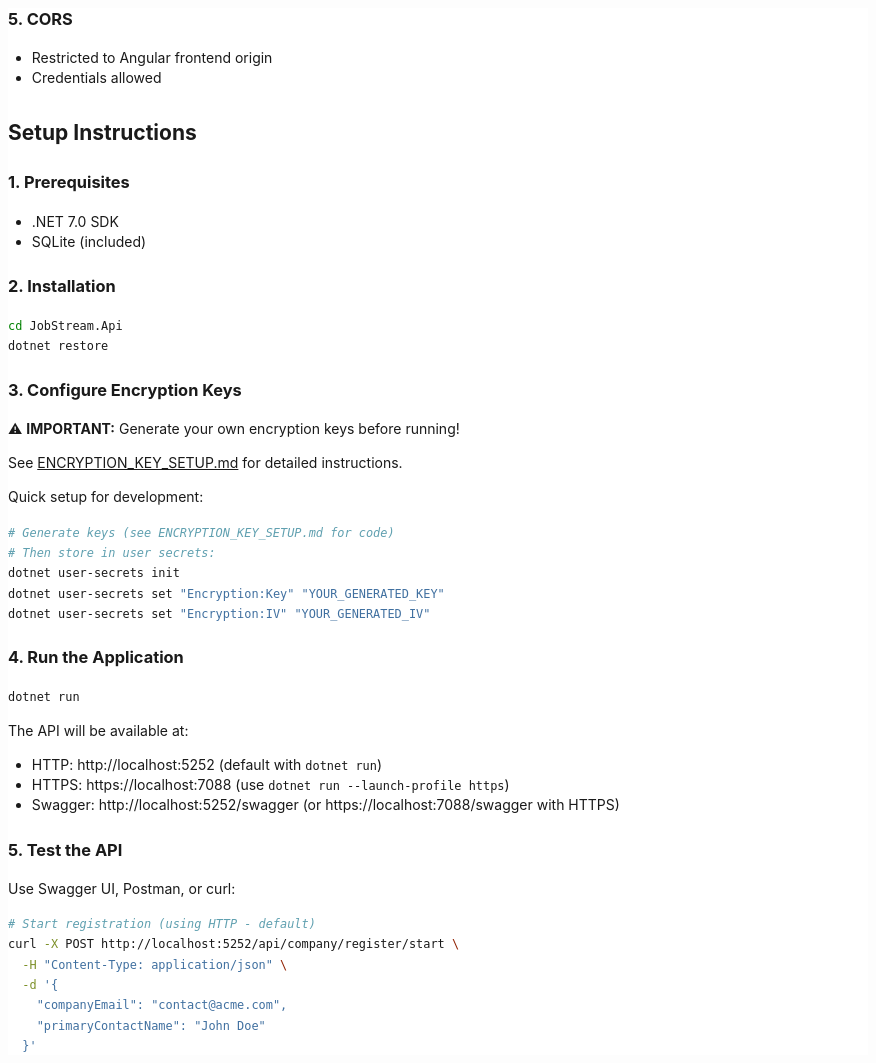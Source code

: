 ### 5. CORS

- Restricted to Angular frontend origin
- Credentials allowed

## Setup Instructions

### 1. Prerequisites

- .NET 7.0 SDK
- SQLite (included)

### 2. Installation

```bash
cd JobStream.Api
dotnet restore
```

### 3. Configure Encryption Keys

⚠️ **IMPORTANT:** Generate your own encryption keys before running!

See [ENCRYPTION_KEY_SETUP.md](./ENCRYPTION_KEY_SETUP.md) for detailed instructions.

Quick setup for development:

```bash
# Generate keys (see ENCRYPTION_KEY_SETUP.md for code)
# Then store in user secrets:
dotnet user-secrets init
dotnet user-secrets set "Encryption:Key" "YOUR_GENERATED_KEY"
dotnet user-secrets set "Encryption:IV" "YOUR_GENERATED_IV"
```

### 4. Run the Application

```bash
dotnet run
```

The API will be available at:
- HTTP: http://localhost:5252 (default with `dotnet run`)
- HTTPS: https://localhost:7088 (use `dotnet run --launch-profile https`)
- Swagger: http://localhost:5252/swagger (or https://localhost:7088/swagger with HTTPS)

### 5. Test the API

Use Swagger UI, Postman, or curl:

```bash
# Start registration (using HTTP - default)
curl -X POST http://localhost:5252/api/company/register/start \
  -H "Content-Type: application/json" \
  -d '{
    "companyEmail": "contact@acme.com",
    "primaryContactName": "John Doe"
  }'
```
